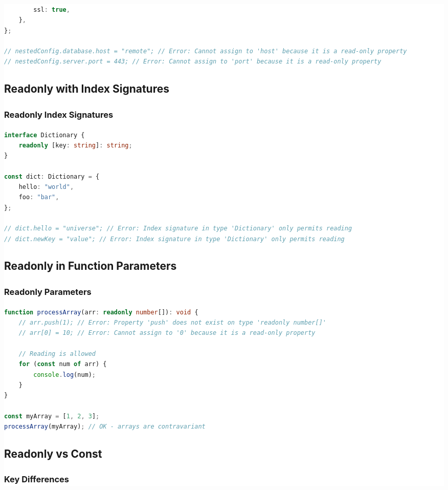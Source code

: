 ```typescript
		ssl: true,
	},
};

// nestedConfig.database.host = "remote"; // Error: Cannot assign to 'host' because it is a read-only property
// nestedConfig.server.port = 443; // Error: Cannot assign to 'port' because it is a read-only property
```

## Readonly with Index Signatures

### Readonly Index Signatures

```typescript
interface Dictionary {
	readonly [key: string]: string;
}

const dict: Dictionary = {
	hello: "world",
	foo: "bar",
};

// dict.hello = "universe"; // Error: Index signature in type 'Dictionary' only permits reading
// dict.newKey = "value"; // Error: Index signature in type 'Dictionary' only permits reading
```

## Readonly in Function Parameters

### Readonly Parameters

```typescript
function processArray(arr: readonly number[]): void {
	// arr.push(1); // Error: Property 'push' does not exist on type 'readonly number[]'
	// arr[0] = 10; // Error: Cannot assign to '0' because it is a read-only property

	// Reading is allowed
	for (const num of arr) {
		console.log(num);
	}
}

const myArray = [1, 2, 3];
processArray(myArray); // OK - arrays are contravariant
```

## Readonly vs Const

### Key Differences
